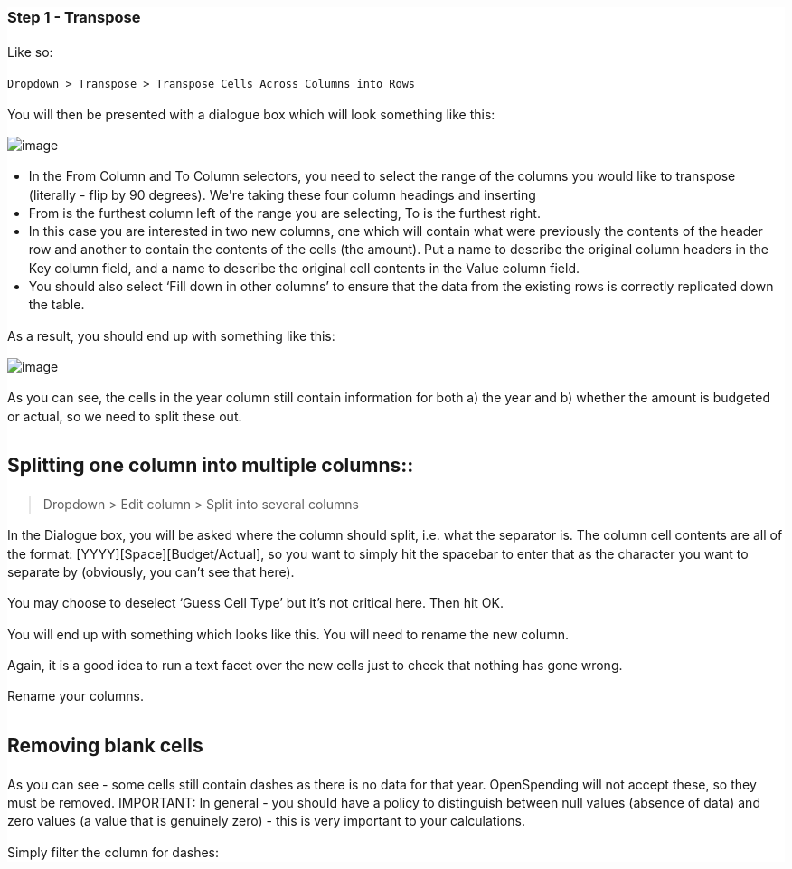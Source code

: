 ### Step 1 - Transpose

Like so:

    Dropdown > Transpose > Transpose Cells Across Columns into Rows

You will then be presented with a dialogue box which will look something like this:

![image](http://farm9.staticflickr.com/8251/8665776420_5e98d89039.jpg)

- In the From Column and To Column selectors, you need to select the range of the columns you would like to transpose (literally - flip by 90 degrees). We're taking these four column headings and inserting
- From is the furthest column left of the range you are selecting, To is the furthest right.
- In this case you are interested in two new columns, one which will contain what were previously the contents of the header row and another to contain the contents of the cells (the amount). Put a name to describe the original column headers in the Key column field, and a name to describe the original cell contents in the Value column field.
- You should also select ‘Fill down in other columns’ to ensure that the data from the existing rows is correctly replicated down the table.

As a result, you should end up with something like this:

![image](http://farm9.staticflickr.com/8258/8664675137_04cb2b07df.jpg)

As you can see, the cells in the year column still contain information for both a) the year and b) whether the amount is budgeted or actual, so we need to split these out.

Splitting one column into multiple columns::
--------------------------------------------

> Dropdown \> Edit column \> Split into several columns

In the Dialogue box, you will be asked where the column should split, i.e. what the separator is. The column cell contents are all of the format: [YYYY][Space][Budget/Actual], so you want to simply hit the spacebar to enter that as the character you want to separate by (obviously, you can’t see that here).

You may choose to deselect ‘Guess Cell Type’ but it’s not critical here.
Then hit OK.

You will end up with something which looks like this. You will need to rename the new column.

Again, it is a good idea to run a text facet over the new cells just to check that nothing has gone wrong.

Rename your columns.

Removing blank cells
--------------------

As you can see - some cells still contain dashes as there is no data for that year. OpenSpending will not accept these, so they must be removed. IMPORTANT: In general - you should have a policy to distinguish between null values (absence of data) and zero values (a value that is genuinely zero) - this is very important to your calculations.

Simply filter the column for dashes:
